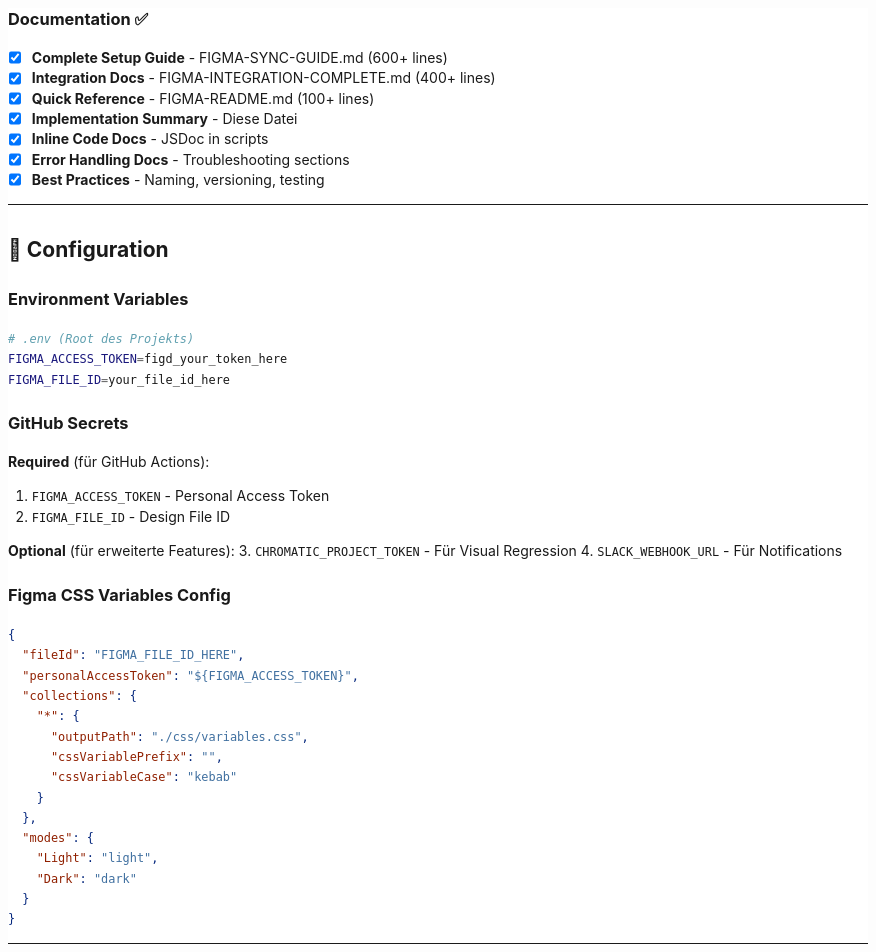 ### Documentation ✅

- [x] **Complete Setup Guide** - FIGMA-SYNC-GUIDE.md (600+ lines)
- [x] **Integration Docs** - FIGMA-INTEGRATION-COMPLETE.md (400+ lines)
- [x] **Quick Reference** - FIGMA-README.md (100+ lines)
- [x] **Implementation Summary** - Diese Datei
- [x] **Inline Code Docs** - JSDoc in scripts
- [x] **Error Handling Docs** - Troubleshooting sections
- [x] **Best Practices** - Naming, versioning, testing

---

## 🔧 Configuration

### Environment Variables

```bash
# .env (Root des Projekts)
FIGMA_ACCESS_TOKEN=figd_your_token_here
FIGMA_FILE_ID=your_file_id_here
```

### GitHub Secrets

**Required** (für GitHub Actions):

1. `FIGMA_ACCESS_TOKEN` - Personal Access Token
2. `FIGMA_FILE_ID` - Design File ID

**Optional** (für erweiterte Features): 3. `CHROMATIC_PROJECT_TOKEN` - Für Visual Regression 4. `SLACK_WEBHOOK_URL` - Für Notifications

### Figma CSS Variables Config

```json
{
  "fileId": "FIGMA_FILE_ID_HERE",
  "personalAccessToken": "${FIGMA_ACCESS_TOKEN}",
  "collections": {
    "*": {
      "outputPath": "./css/variables.css",
      "cssVariablePrefix": "",
      "cssVariableCase": "kebab"
    }
  },
  "modes": {
    "Light": "light",
    "Dark": "dark"
  }
}
```

---
